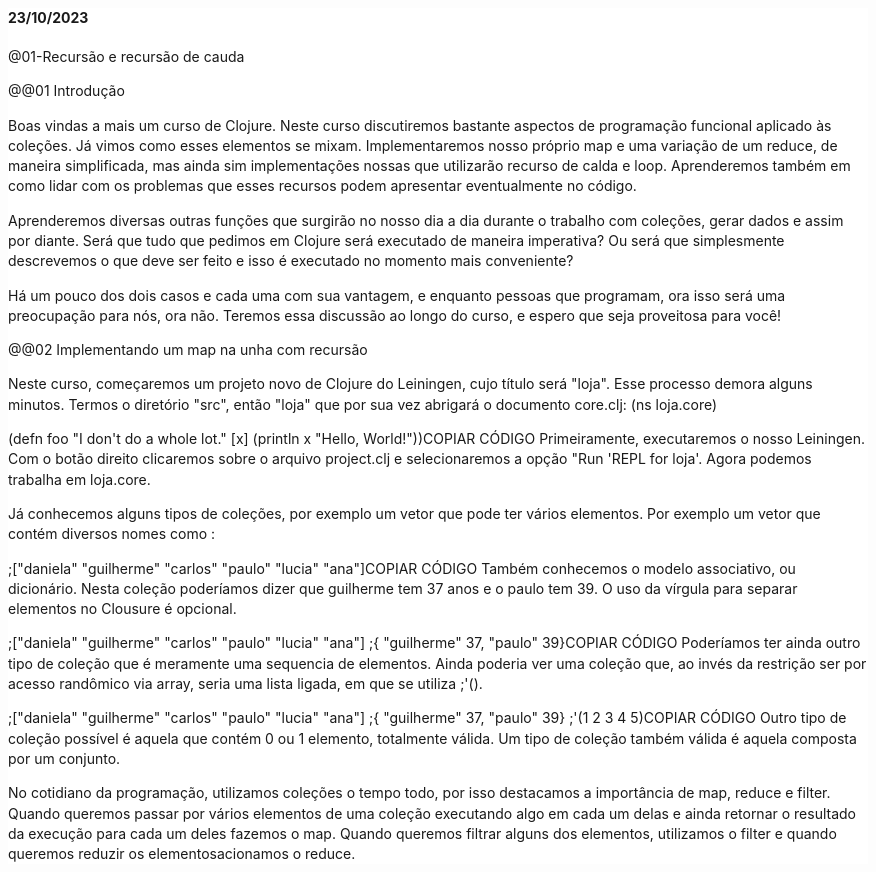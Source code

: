 #### 23/10/2023

@01-Recursão e recursão de cauda

@@01
Introdução

Boas vindas a mais um curso de Clojure. Neste curso discutiremos bastante aspectos de programação funcional aplicado às coleções. Já vimos como esses elementos se mixam.
Implementaremos nosso próprio map e uma variação de um reduce, de maneira simplificada, mas ainda sim implementações nossas que utilizarão recurso de calda e loop. Aprenderemos também em como lidar com os problemas que esses recursos podem apresentar eventualmente no código.

Aprenderemos diversas outras funções que surgirão no nosso dia a dia durante o trabalho com coleções, gerar dados e assim por diante. Será que tudo que pedimos em Clojure será executado de maneira imperativa? Ou será que simplesmente descrevemos o que deve ser feito e isso é executado no momento mais conveniente?

Há um pouco dos dois casos e cada uma com sua vantagem, e enquanto pessoas que programam, ora isso será uma preocupação para nós, ora não. Teremos essa discussão ao longo do curso, e espero que seja proveitosa para você!

@@02
Implementando um map na unha com recursão

Neste curso, começaremos um projeto novo de Clojure do Leiningen, cujo título será "loja". Esse processo demora alguns minutos. Termos o diretório "src", então "loja" que por sua vez abrigará o documento core.clj:
(ns loja.core)

(defn foo
    "I don't do a whole lot."
    [x]
    (println x "Hello, World!"))COPIAR CÓDIGO
Primeiramente, executaremos o nosso Leiningen. Com o botão direito clicaremos sobre o arquivo project.clj e selecionaremos a opção "Run 'REPL for loja'. Agora podemos trabalha em loja.core.

Já conhecemos alguns tipos de coleções, por exemplo um vetor que pode ter vários elementos. Por exemplo um vetor que contém diversos nomes como :

;["daniela" "guilherme" "carlos" "paulo" "lucia" "ana"]COPIAR CÓDIGO
Também conhecemos o modelo associativo, ou dicionário. Nesta coleção poderíamos dizer que guilherme tem 37 anos e o paulo tem 39. O uso da vírgula para separar elementos no Clousure é opcional.

;["daniela" "guilherme" "carlos" "paulo" "lucia" "ana"]
;{ "guilherme" 37, "paulo" 39}COPIAR CÓDIGO
Poderíamos ter ainda outro tipo de coleção que é meramente uma sequencia de elementos. Ainda poderia ver uma coleção que, ao invés da restrição ser por acesso randômico via array, seria uma lista ligada, em que se utiliza ;'().

;["daniela" "guilherme" "carlos" "paulo" "lucia" "ana"]
;{ "guilherme" 37, "paulo" 39}
;'(1 2 3 4 5)COPIAR CÓDIGO
Outro tipo de coleção possível é aquela que contém 0 ou 1 elemento, totalmente válida. Um tipo de coleção também válida é aquela composta por um conjunto.

No cotidiano da programação, utilizamos coleções o tempo todo, por isso destacamos a importância de map, reduce e filter. Quando queremos passar por vários elementos de uma coleção executando algo em cada um delas e ainda retornar o resultado da execução para cada um deles fazemos o map. Quando queremos filtrar alguns dos elementos, utilizamos o filter e quando queremos reduzir os elementosacionamos o reduce.
